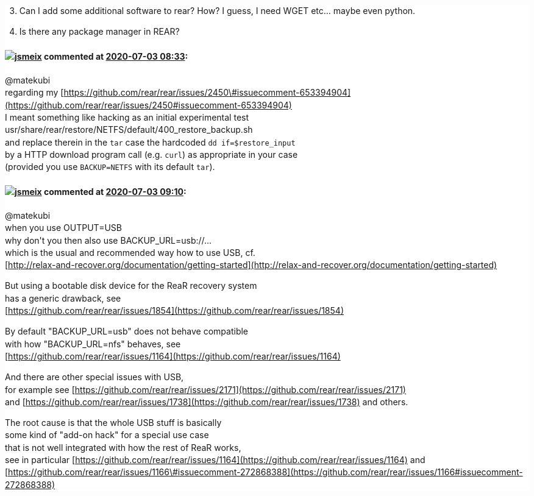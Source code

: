 3.  Can I add some additional software to rear? How? I guess, I need
    WGET etc... maybe even python.

4.  Is there any package manager in REAR?

#### <img src="https://avatars.githubusercontent.com/u/1788608?u=925fc54e2ce01551392622446ece427f51e2f0ce&v=4" width="50">[jsmeix](https://github.com/jsmeix) commented at [2020-07-03 08:33](https://github.com/rear/rear/issues/2450#issuecomment-653424972):

@matekubi  
regarding my
[https://github.com/rear/rear/issues/2450\#issuecomment-653394904](https://github.com/rear/rear/issues/2450#issuecomment-653394904)  
I meant something like hacking as an initial experimental test  
usr/share/rear/restore/NETFS/default/400\_restore\_backup.sh  
and replace therein in the `tar` case the hardcoded
`dd if=$restore_input`  
by a HTTP download program call (e.g. `curl`) as appropriate in your
case  
(provided you use `BACKUP=NETFS` with its default `tar`).

#### <img src="https://avatars.githubusercontent.com/u/1788608?u=925fc54e2ce01551392622446ece427f51e2f0ce&v=4" width="50">[jsmeix](https://github.com/jsmeix) commented at [2020-07-03 09:10](https://github.com/rear/rear/issues/2450#issuecomment-653441829):

@matekubi  
when you use OUTPUT=USB  
why don't you then also use BACKUP\_URL=usb://...  
which is the usual and recommended way how to use USB, cf.  
[http://relax-and-recover.org/documentation/getting-started](http://relax-and-recover.org/documentation/getting-started)

But using a bootable disk device for the ReaR recovery system  
has a generic drawback, see  
[https://github.com/rear/rear/issues/1854](https://github.com/rear/rear/issues/1854)

By default "BACKUP\_URL=usb" does not behave compatible  
with how "BACKUP\_URL=nfs" behaves, see  
[https://github.com/rear/rear/issues/1164](https://github.com/rear/rear/issues/1164)

And there are other special issues with USB,  
for example see
[https://github.com/rear/rear/issues/2171](https://github.com/rear/rear/issues/2171)  
and
[https://github.com/rear/rear/issues/1738](https://github.com/rear/rear/issues/1738)
and others.

The root cause is that the whole USB stuff is basically  
some kind of "add-on hack" for a special use case  
that is not well integrated with how the rest of ReaR works,  
see in particular
[https://github.com/rear/rear/issues/1164](https://github.com/rear/rear/issues/1164)
and  
[https://github.com/rear/rear/issues/1166\#issuecomment-272868388](https://github.com/rear/rear/issues/1166#issuecomment-272868388)
